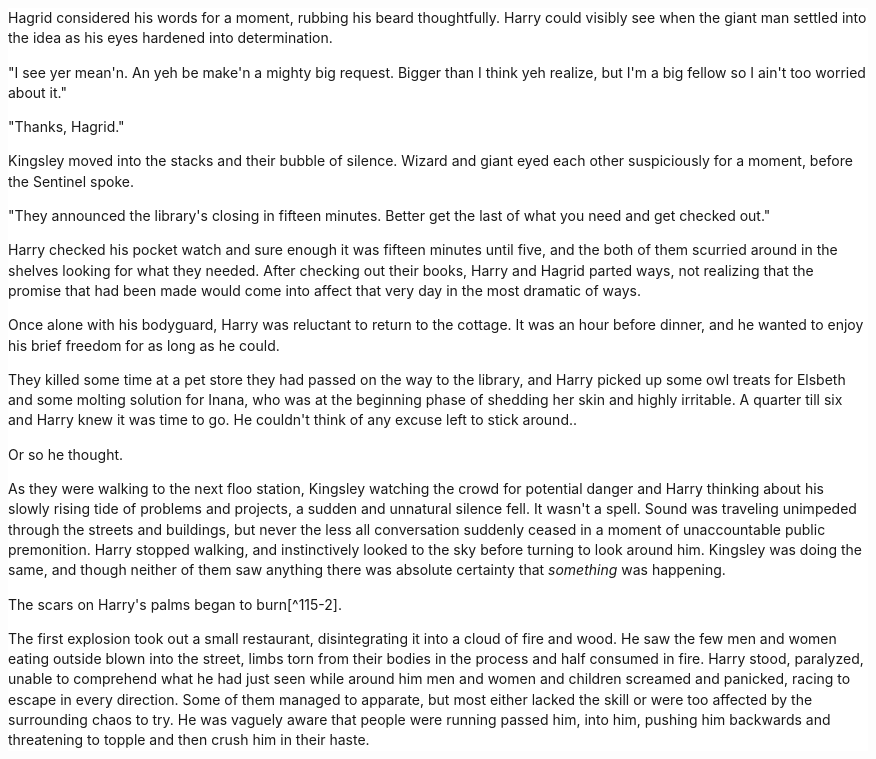 Hagrid considered his words for a moment, rubbing his beard
thoughtfully. Harry could visibly see when the giant man settled into
the idea as his eyes hardened into determination.

"I see yer mean'n. An yeh be make'n a mighty big request. Bigger than I
think yeh realize, but I'm a big fellow so I ain't too worried about
it."

"Thanks, Hagrid."

Kingsley moved into the stacks and their bubble of silence. Wizard and
giant eyed each other suspiciously for a moment, before the Sentinel
spoke.

"They announced the library's closing in fifteen minutes. Better get the
last of what you need and get checked out."

Harry checked his pocket watch and sure enough it was fifteen minutes
until five, and the both of them scurried around in the shelves looking
for what they needed. After checking out their books, Harry and Hagrid
parted ways, not realizing that the promise that had been made would
come into affect that very day in the most dramatic of ways.

Once alone with his bodyguard, Harry was reluctant to return to the
cottage. It was an hour before dinner, and he wanted to enjoy his brief
freedom for as long as he could.

They killed some time at a pet store they had passed on the way to the
library, and Harry picked up some owl treats for Elsbeth and some
molting solution for Inana, who was at the beginning phase of shedding
her skin and highly irritable. A quarter till six and Harry knew it was
time to go. He couldn't think of any excuse left to stick around..

Or so he thought.

As they were walking to the next floo station, Kingsley watching the
crowd for potential danger and Harry thinking about his slowly rising
tide of problems and projects, a sudden and unnatural silence fell. It
wasn't a spell. Sound was traveling unimpeded through the streets and
buildings, but never the less all conversation suddenly ceased in a
moment of unaccountable public premonition. Harry stopped walking, and
instinctively looked to the sky before turning to look around him.
Kingsley was doing the same, and though neither of them saw anything
there was absolute certainty that *something* was happening.

The scars on Harry's palms began to burn[^115-2].

The first explosion took out a small restaurant, disintegrating it into
a cloud of fire and wood. He saw the few men and women eating outside
blown into the street, limbs torn from their bodies in the process and
half consumed in fire. Harry stood, paralyzed, unable to comprehend what
he had just seen while around him men and women and children screamed
and panicked, racing to escape in every direction. Some of them managed
to apparate, but most either lacked the skill or were too affected by
the surrounding chaos to try. He was vaguely aware that people were
running passed him, into him, pushing him backwards and threatening to
topple and then crush him in their haste.
